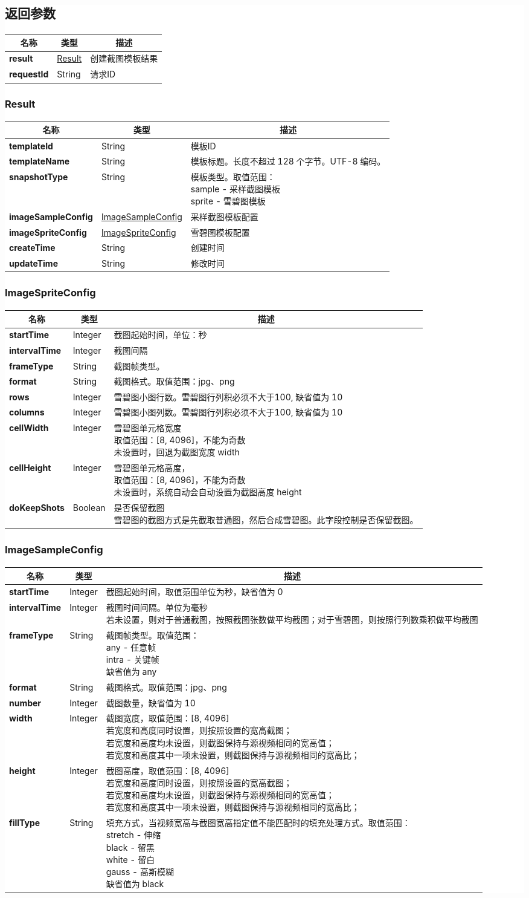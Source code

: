 ## 返回参数
|名称|类型|描述|
|---|---|---|
|**result**|[Result](createsnapshottemplate#result)|创建截图模板结果|
|**requestId**|String|请求ID|

### <div id="result">Result</div>
|名称|类型|描述|
|---|---|---|
|**templateId**|String|模板ID|
|**templateName**|String|模板标题。长度不超过 128 个字节。UTF-8 编码。|
|**snapshotType**|String|模板类型。取值范围：<br>  sample - 采样截图模板<br>  sprite - 雪碧图模板<br>|
|**imageSampleConfig**|[ImageSampleConfig](createsnapshottemplate#imagesampleconfig)|采样截图模板配置|
|**imageSpriteConfig**|[ImageSpriteConfig](createsnapshottemplate#imagespriteconfig)|雪碧图模板配置|
|**createTime**|String|创建时间|
|**updateTime**|String|修改时间|
### <div id="imagespriteconfig">ImageSpriteConfig</div>
|名称|类型|描述|
|---|---|---|
|**startTime**|Integer|截图起始时间，单位：秒|
|**intervalTime**|Integer|截图间隔|
|**frameType**|String|截图帧类型。|
|**format**|String|截图格式。取值范围：jpg、png|
|**rows**|Integer|雪碧图小图行数。雪碧图行列积必须不大于100, 缺省值为 10<br>|
|**columns**|Integer|雪碧图小图列数。雪碧图行列积必须不大于100, 缺省值为 10<br>|
|**cellWidth**|Integer|雪碧图单元格宽度<br>取值范围：[8, 4096]，不能为奇数<br>未设置时，回退为截图宽度 width<br>|
|**cellHeight**|Integer|雪碧图单元格高度，<br>取值范围：[8, 4096]，不能为奇数<br>未设置时，系统自动会自动设置为截图高度 height<br>|
|**doKeepShots**|Boolean|是否保留截图<br>雪碧图的截图方式是先截取普通图，然后合成雪碧图。此字段控制是否保留截图。<br>|
### <div id="imagesampleconfig">ImageSampleConfig</div>
|名称|类型|描述|
|---|---|---|
|**startTime**|Integer|截图起始时间，取值范围单位为秒，缺省值为 0<br>|
|**intervalTime**|Integer|截图时间间隔。单位为毫秒<br>若未设置，则对于普通截图，按照截图张数做平均截图；对于雪碧图，则按照行列数乘积做平均截图<br>|
|**frameType**|String|截图帧类型。取值范围：<br>  any - 任意帧<br>  intra - 关键帧<br>缺省值为 any<br>|
|**format**|String|截图格式。取值范围：jpg、png|
|**number**|Integer|截图数量，缺省值为 10|
|**width**|Integer|截图宽度，取值范围：[8, 4096]<br>若宽度和高度同时设置，则按照设置的宽高截图；<br>若宽度和高度均未设置，则截图保持与源视频相同的宽高值；<br>若宽度和高度其中一项未设置，则截图保持与源视频相同的宽高比；<br>|
|**height**|Integer|截图高度，取值范围：[8, 4096]<br>若宽度和高度同时设置，则按照设置的宽高截图；<br>若宽度和高度均未设置，则截图保持与源视频相同的宽高值；<br>若宽度和高度其中一项未设置，则截图保持与源视频相同的宽高比；<br>|
|**fillType**|String|填充方式，当视频宽高与截图宽高指定值不能匹配时的填充处理方式。取值范围：<br>  stretch - 伸缩<br>  black - 留黑<br>  white - 留白<br>  gauss - 高斯模糊<br>缺省值为 black<br>|
